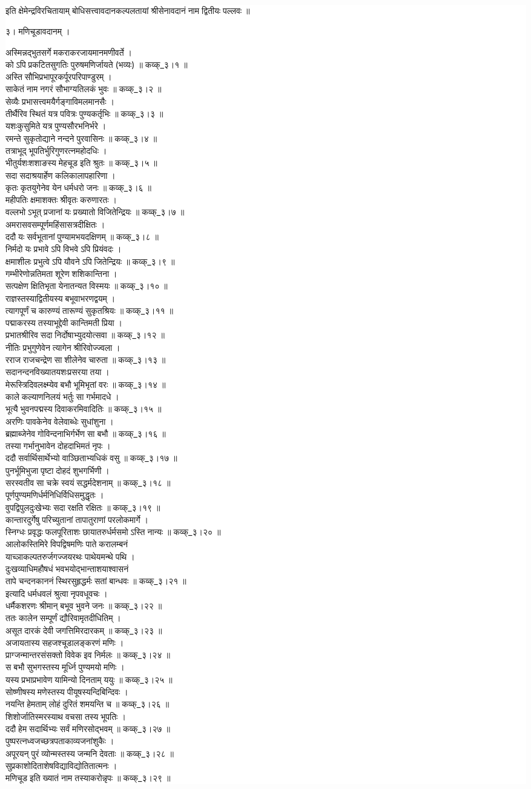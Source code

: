 इति क्षेमेन्द्रविरचितायाम् बोधिसत्त्वावदानकल्पलतायां श्रीसेनावदानं नाम द्वितीयः पल्लवः ॥

३। मणिचूडावदानम् ।  
    
अस्मिन्नद्भुतसर्गे मकराकरजायमानमणीवर्ते ।  
को ऽपि प्रकटितसुगतिः पुरुषमणिर्जायते (भव्यः) ॥ कव्क्_३।१ ॥  
अस्ति सौभिप्रभापूरकर्पूरपरिपाण्डुरम् ।  
साकेतं नाम नगरं सौभाग्यतिलकं भुवः ॥ कव्क्_३।२ ॥  
सेव्यैः प्रभासत्त्वमयैर्गङ्गाविमलमानसैः ।  
तीर्थैरिव स्थितं यत्र पवित्रः पुण्यकर्तृभिः ॥ कव्क्_३।३ ॥  
यशःकुसुमिते यत्र पुण्यसौरभनिर्भरे ।  
रमन्ते सुकृतोद्याने नन्दने पुरवासिनः ॥ कव्क्_३।४ ॥  
तत्राभूद् भूपतिर्भुरिगुणरत्नमहोदधिः ।  
भीतुर्यशःशशाङस्य मेहचूड इति श्रुतः ॥ कव्क्_३।५ ॥  
सदा सदाश्रयार्हेण कलिकालापहारिणा ।  
कृतः कृतयुगेनेव येन धर्मधरो जनः ॥ कव्क्_३।६ ॥  
महीपतिः क्षमाशक्तः श्रीवृतः करुणारतः ।  
वल्लभो ऽभूत् प्रजानां यः प्रख्यातो विजितेन्द्रियः ॥ कव्क्_३।७ ॥  
अमरासवसम्पूर्णमहिंसासत्रदीक्षितः ।  
ददौ यः सर्वभूतानां पुण्यामभयदक्षिणम् ॥ कव्क्_३।८ ॥  
निर्मदो यः प्रभावे ऽपि विभवे ऽपि प्रियंवदः ।  
क्षमाशीलः प्रभुत्वे ऽपि यौवने ऽपि जितेन्द्रियः ॥ कव्क्_३।९ ॥  
गम्भीरेणोन्नतिमता शूरेण शशिकान्तिना ।  
सत्पक्षेण क्षितिभृता येनातन्यत विस्मयः ॥ कव्क्_३।१० ॥  
राज्ञस्तस्याद्वितीयस्य बभूवाभरणद्वयम् ।  
त्यागपूर्णं च कारुण्यं तारूण्यं सुकृतश्रियः ॥ कव्क्_३।११ ॥  
पद्माकरस्य तस्याभूद्देवी कान्तिमती प्रिया ।  
प्रभातश्रीरिव सदा निर्दोषाभ्युदयोत्सवा ॥ कव्क्_३।१२ ॥  
नीतिः प्रभुगुणेवेन त्यागेन श्रीरिवोज्ज्वला ।  
रराज राजचन्द्रेण सा शीलेनेव चारुता ॥ कव्क्_३।१३ ॥  
सदानन्दनविख्यातयशःप्रसरया तया ।  
मेरूस्त्रिदिवलक्ष्म्येव बभौ भूमिभृतां वरः ॥ कव्क्_३।१४ ॥  
काले कल्याणनिलयं भर्तुः सा गर्भमादधे ।  
भूत्यै भुवनपद्मस्य दिवाकरमिवादितिः ॥ कव्क्_३।१५ ॥  
अरणिः पावकेनेव वेलेवाब्धेः सुधांशुना ।  
ब्रह्माब्जेनेव गोविन्दनाभिर्गर्भेण सा बभौ ॥ कव्क्_३।१६ ॥  
तस्या गर्भानुभावेन दोहदाभिमतं नृपः ।  
ददौ सर्वार्थिसार्थेभ्यो वाञ्छिताभ्यधिकं वसु ॥ कव्क्_३।१७ ॥  
पुनर्भूमिभुजा पृष्टा दोहदं शुभगर्भिणी ।  
सरस्वतीव सा चक्रे स्वयं सद्धर्मदेशनाम् ॥ कव्क्_३।१८ ॥  
पूर्णपुण्यमणिर्धर्मनिधिर्विधिसमुद्धृतः ।  
वुपद्विपुलदुःखेभ्यः सदा रक्षति रक्षितः ॥ कव्क्_३।१९ ॥  
कान्तारदुर्गेषु परिच्युतानां तापातुराणां परलोकमार्गे ।  
स्निग्धः प्रवृद्धः फलपूरिताशः छायातरुर्धर्मसमो ऽस्ति नान्यः ॥ कव्क्_३।२० ॥  
आलोकस्तिमिरे विपद्विषमणिः पाते करालम्बनं  
याच्ञाकल्पतरुर्जगज्जयरथः पाथेयमन्थे पथि ।  
दुःखव्याधिमहौषधं भवभयोद्भान्ताशयाश्वासनं  
तापे चन्दनकाननं स्थिरसुहृद्धर्मः सतां बान्धवः ॥ कव्क्_३।२१ ॥  
इत्यादि धर्मधवलं श्रुत्वा नृपवधूवचः ।  
धर्मैकशरणः श्रीमान् बभूव भुवने जनः ॥ कव्क्_३।२२ ॥  
ततः कालेन सम्पूर्णं द्यौरिवामृतदीधितिम् ।  
असूत दारकं देवी जगत्तिमिरदारकम् ॥ कव्क्_३।२३ ॥  
अजायतास्य सहजश्चूडालङ्करणं मणिः ।  
प्राग्जन्मान्तरसंसक्तो विवेक इव निर्मलः ॥ कव्क्_३।२४ ॥  
स बभौ सुभगस्तस्य मूर्ध्नि पुण्यमयो मणिः ।  
यस्य प्रभाप्रभावेण यामिन्यो दिनताम् ययुः ॥ कव्क्_३।२५ ॥  
सोष्णीषस्य मणेस्तस्य पीयूषस्यन्दिबिन्दिवः ।  
नयन्ति हेमताम् लोहं दुरितं शमयन्ति च ॥ कव्क्_३।२६ ॥  
शिशोर्जातिस्मरस्याथ वचसा तस्य भूपतिः ।  
ददौ हेम सदार्थिभ्यः सर्वं मणिरसोद्भवम् ॥ कव्क्_३।२७ ॥  
पुष्परत्नध्वजच्छत्रपताकाव्यजनांशुकैः ।  
अपूरयन् पुरं व्योन्मस्तस्य जन्मनि देवताः ॥ कव्क्_३।२८ ॥  
सुप्रकाशोदिताशेषविद्याविद्योतितात्मनः ।  
मणिचूड इति ख्यातं नाम तस्याकरोन्नृपः ॥ कव्क्_३।२९ ॥  